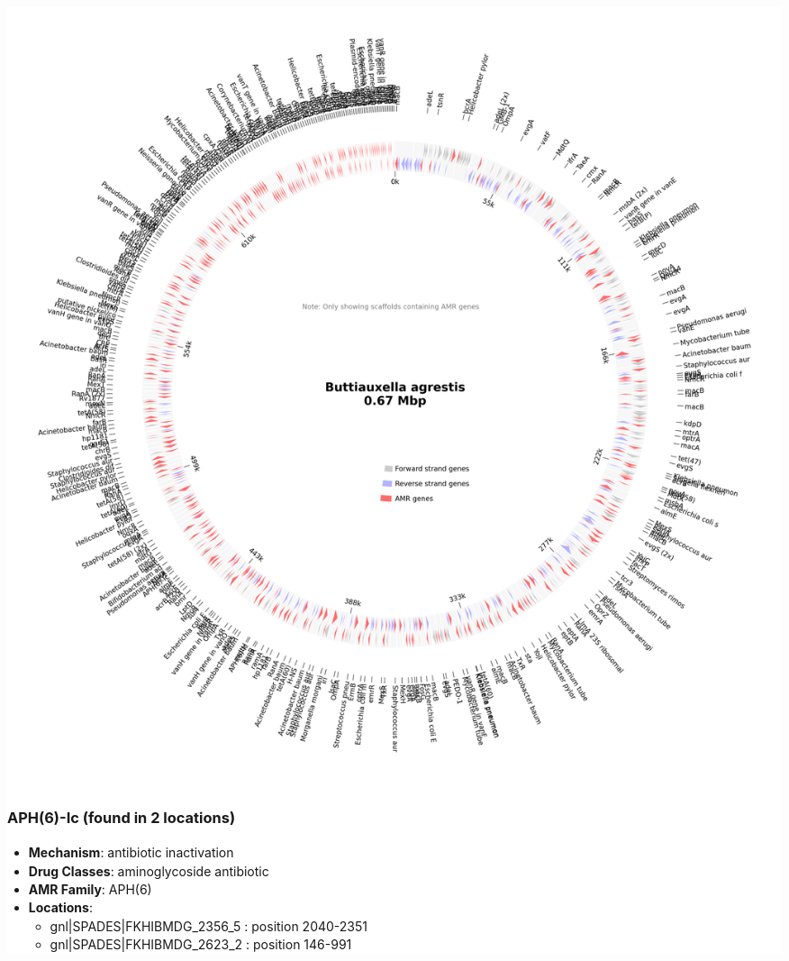![Circos plot for Buttiauxella agrestis](../circos_LB02_MacConkey_QG_A2_S20_Buttiauxella_agrestis.png)

### APH(6)-Ic (found in 2 locations)
- **Mechanism**: antibiotic inactivation
- **Drug Classes**: aminoglycoside antibiotic
- **AMR Family**: APH(6)
- **Locations**:
  - gnl|SPADES|FKHIBMDG_2356_5 : position 2040-2351
  - gnl|SPADES|FKHIBMDG_2623_2 : position 146-991
